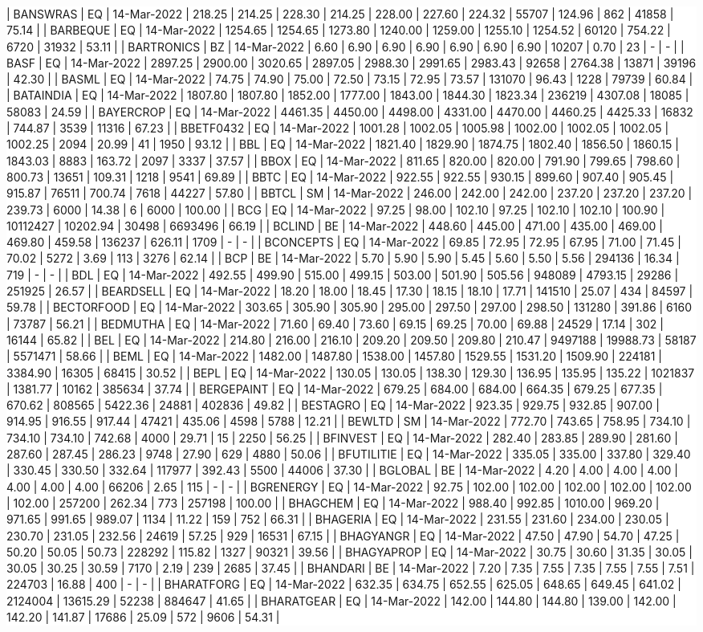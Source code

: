 | BANSWRAS | EQ | 14-Mar-2022 | 218.25 | 214.25 | 228.30 | 214.25 | 228.00 | 227.60 | 224.32 | 55707 | 124.96 | 862 | 41858 | 75.14 |
| BARBEQUE | EQ | 14-Mar-2022 | 1254.65 | 1254.65 | 1273.80 | 1240.00 | 1259.00 | 1255.10 | 1254.52 | 60120 | 754.22 | 6720 | 31932 | 53.11 |
| BARTRONICS | BZ | 14-Mar-2022 | 6.60 | 6.90 | 6.90 | 6.90 | 6.90 | 6.90 | 6.90 | 10207 | 0.70 | 23 | - | - |
| BASF | EQ | 14-Mar-2022 | 2897.25 | 2900.00 | 3020.65 | 2897.05 | 2988.30 | 2991.65 | 2983.43 | 92658 | 2764.38 | 13871 | 39196 | 42.30 |
| BASML | EQ | 14-Mar-2022 | 74.75 | 74.90 | 75.00 | 72.50 | 73.15 | 72.95 | 73.57 | 131070 | 96.43 | 1228 | 79739 | 60.84 |
| BATAINDIA | EQ | 14-Mar-2022 | 1807.80 | 1807.80 | 1852.00 | 1777.00 | 1843.00 | 1844.30 | 1823.34 | 236219 | 4307.08 | 18085 | 58083 | 24.59 |
| BAYERCROP | EQ | 14-Mar-2022 | 4461.35 | 4450.00 | 4498.00 | 4331.00 | 4470.00 | 4460.25 | 4425.33 | 16832 | 744.87 | 3539 | 11316 | 67.23 |
| BBETF0432 | EQ | 14-Mar-2022 | 1001.28 | 1002.05 | 1005.98 | 1002.00 | 1002.05 | 1002.05 | 1002.25 | 2094 | 20.99 | 41 | 1950 | 93.12 |
| BBL | EQ | 14-Mar-2022 | 1821.40 | 1829.90 | 1874.75 | 1802.40 | 1856.50 | 1860.15 | 1843.03 | 8883 | 163.72 | 2097 | 3337 | 37.57 |
| BBOX | EQ | 14-Mar-2022 | 811.65 | 820.00 | 820.00 | 791.90 | 799.65 | 798.60 | 800.73 | 13651 | 109.31 | 1218 | 9541 | 69.89 |
| BBTC | EQ | 14-Mar-2022 | 922.55 | 922.55 | 930.15 | 899.60 | 907.40 | 905.45 | 915.87 | 76511 | 700.74 | 7618 | 44227 | 57.80 |
| BBTCL | SM | 14-Mar-2022 | 246.00 | 242.00 | 242.00 | 237.20 | 237.20 | 237.20 | 239.73 | 6000 | 14.38 | 6 | 6000 | 100.00 |
| BCG | EQ | 14-Mar-2022 | 97.25 | 98.00 | 102.10 | 97.25 | 102.10 | 102.10 | 100.90 | 10112427 | 10202.94 | 30498 | 6693496 | 66.19 |
| BCLIND | BE | 14-Mar-2022 | 448.60 | 445.00 | 471.00 | 435.00 | 469.00 | 469.80 | 459.58 | 136237 | 626.11 | 1709 | - | - |
| BCONCEPTS | EQ | 14-Mar-2022 | 69.85 | 72.95 | 72.95 | 67.95 | 71.00 | 71.45 | 70.02 | 5272 | 3.69 | 113 | 3276 | 62.14 |
| BCP | BE | 14-Mar-2022 | 5.70 | 5.90 | 5.90 | 5.45 | 5.60 | 5.50 | 5.56 | 294136 | 16.34 | 719 | - | - |
| BDL | EQ | 14-Mar-2022 | 492.55 | 499.90 | 515.00 | 499.15 | 503.00 | 501.90 | 505.56 | 948089 | 4793.15 | 29286 | 251925 | 26.57 |
| BEARDSELL | EQ | 14-Mar-2022 | 18.20 | 18.00 | 18.45 | 17.30 | 18.15 | 18.10 | 17.71 | 141510 | 25.07 | 434 | 84597 | 59.78 |
| BECTORFOOD | EQ | 14-Mar-2022 | 303.65 | 305.90 | 305.90 | 295.00 | 297.50 | 297.00 | 298.50 | 131280 | 391.86 | 6160 | 73787 | 56.21 |
| BEDMUTHA | EQ | 14-Mar-2022 | 71.60 | 69.40 | 73.60 | 69.15 | 69.25 | 70.00 | 69.88 | 24529 | 17.14 | 302 | 16144 | 65.82 |
| BEL | EQ | 14-Mar-2022 | 214.80 | 216.00 | 216.10 | 209.20 | 209.50 | 209.80 | 210.47 | 9497188 | 19988.73 | 58187 | 5571471 | 58.66 |
| BEML | EQ | 14-Mar-2022 | 1482.00 | 1487.80 | 1538.00 | 1457.80 | 1529.55 | 1531.20 | 1509.90 | 224181 | 3384.90 | 16305 | 68415 | 30.52 |
| BEPL | EQ | 14-Mar-2022 | 130.05 | 130.05 | 138.30 | 129.30 | 136.95 | 135.95 | 135.22 | 1021837 | 1381.77 | 10162 | 385634 | 37.74 |
| BERGEPAINT | EQ | 14-Mar-2022 | 679.25 | 684.00 | 684.00 | 664.35 | 679.25 | 677.35 | 670.62 | 808565 | 5422.36 | 24881 | 402836 | 49.82 |
| BESTAGRO | EQ | 14-Mar-2022 | 923.35 | 929.75 | 932.85 | 907.00 | 914.95 | 916.55 | 917.44 | 47421 | 435.06 | 4598 | 5788 | 12.21 |
| BEWLTD | SM | 14-Mar-2022 | 772.70 | 743.65 | 758.95 | 734.10 | 734.10 | 734.10 | 742.68 | 4000 | 29.71 | 15 | 2250 | 56.25 |
| BFINVEST | EQ | 14-Mar-2022 | 282.40 | 283.85 | 289.90 | 281.60 | 287.60 | 287.45 | 286.23 | 9748 | 27.90 | 629 | 4880 | 50.06 |
| BFUTILITIE | EQ | 14-Mar-2022 | 335.05 | 335.00 | 337.80 | 329.40 | 330.45 | 330.50 | 332.64 | 117977 | 392.43 | 5500 | 44006 | 37.30 |
| BGLOBAL | BE | 14-Mar-2022 | 4.20 | 4.00 | 4.00 | 4.00 | 4.00 | 4.00 | 4.00 | 66206 | 2.65 | 115 | - | - |
| BGRENERGY | EQ | 14-Mar-2022 | 92.75 | 102.00 | 102.00 | 102.00 | 102.00 | 102.00 | 102.00 | 257200 | 262.34 | 773 | 257198 | 100.00 |
| BHAGCHEM | EQ | 14-Mar-2022 | 988.40 | 992.85 | 1010.00 | 969.20 | 971.65 | 991.65 | 989.07 | 1134 | 11.22 | 159 | 752 | 66.31 |
| BHAGERIA | EQ | 14-Mar-2022 | 231.55 | 231.60 | 234.00 | 230.05 | 230.70 | 231.05 | 232.56 | 24619 | 57.25 | 929 | 16531 | 67.15 |
| BHAGYANGR | EQ | 14-Mar-2022 | 47.50 | 47.90 | 54.70 | 47.25 | 50.20 | 50.05 | 50.73 | 228292 | 115.82 | 1327 | 90321 | 39.56 |
| BHAGYAPROP | EQ | 14-Mar-2022 | 30.75 | 30.60 | 31.35 | 30.05 | 30.05 | 30.25 | 30.59 | 7170 | 2.19 | 239 | 2685 | 37.45 |
| BHANDARI | BE | 14-Mar-2022 | 7.20 | 7.35 | 7.55 | 7.35 | 7.55 | 7.55 | 7.51 | 224703 | 16.88 | 400 | - | - |
| BHARATFORG | EQ | 14-Mar-2022 | 632.35 | 634.75 | 652.55 | 625.05 | 648.65 | 649.45 | 641.02 | 2124004 | 13615.29 | 52238 | 884647 | 41.65 |
| BHARATGEAR | EQ | 14-Mar-2022 | 142.00 | 144.80 | 144.80 | 139.00 | 142.00 | 142.20 | 141.87 | 17686 | 25.09 | 572 | 9606 | 54.31 |